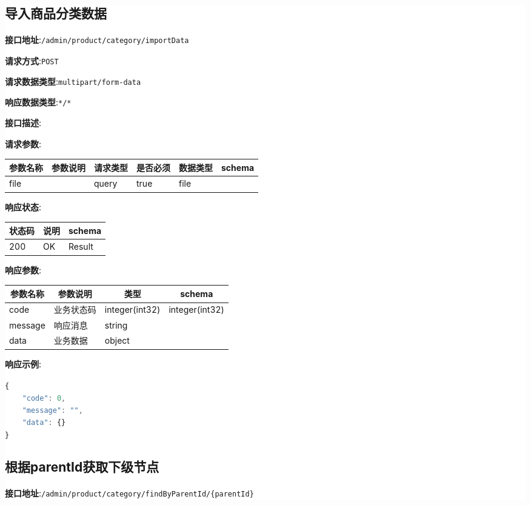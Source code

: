 
## 导入商品分类数据


**接口地址**:`/admin/product/category/importData`


**请求方式**:`POST`


**请求数据类型**:`multipart/form-data`


**响应数据类型**:`*/*`


**接口描述**:


**请求参数**:


| 参数名称 | 参数说明 | 请求类型    | 是否必须 | 数据类型 | schema |
| -------- | -------- | ----- | -------- | -------- | ------ |
|file||query|true|file||


**响应状态**:


| 状态码 | 说明 | schema |
| -------- | -------- | ----- | 
|200|OK|Result|


**响应参数**:


| 参数名称 | 参数说明 | 类型 | schema |
| -------- | -------- | ----- |----- | 
|code|业务状态码|integer(int32)|integer(int32)|
|message|响应消息|string||
|data|业务数据|object||


**响应示例**:
```javascript
{
	"code": 0,
	"message": "",
	"data": {}
}
```


## 根据parentId获取下级节点


**接口地址**:`/admin/product/category/findByParentId/{parentId}`
